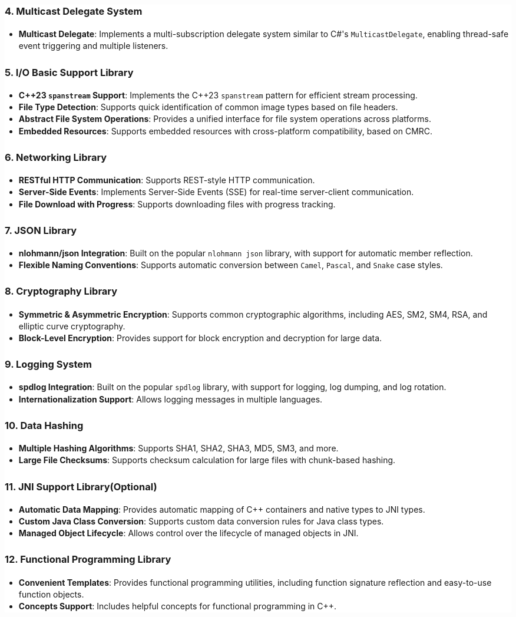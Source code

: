 ### 4. Multicast Delegate System
- **Multicast Delegate**: Implements a multi-subscription delegate system similar to C#'s `MulticastDelegate`, enabling thread-safe event triggering and multiple listeners.

### 5. I/O Basic Support Library
- **C++23 `spanstream` Support**: Implements the C++23 `spanstream` pattern for efficient stream processing.
- **File Type Detection**: Supports quick identification of common image types based on file headers.
- **Abstract File System Operations**: Provides a unified interface for file system operations across platforms.
- **Embedded Resources**: Supports embedded resources with cross-platform compatibility, based on CMRC.

### 6. Networking Library
- **RESTful HTTP Communication**: Supports REST-style HTTP communication.
- **Server-Side Events**: Implements Server-Side Events (SSE) for real-time server-client communication.
- **File Download with Progress**: Supports downloading files with progress tracking.

### 7. JSON Library
- **nlohmann/json Integration**: Built on the popular `nlohmann json` library, with support for automatic member reflection.
- **Flexible Naming Conventions**: Supports automatic conversion between `Camel`, `Pascal`, and `Snake` case styles.

### 8. Cryptography Library
- **Symmetric & Asymmetric Encryption**: Supports common cryptographic algorithms, including AES, SM2, SM4, RSA, and elliptic curve cryptography.
- **Block-Level Encryption**: Provides support for block encryption and decryption for large data.

### 9. Logging System
- **spdlog Integration**: Built on the popular `spdlog` library, with support for logging, log dumping, and log rotation.
- **Internationalization Support**: Allows logging messages in multiple languages.

### 10. Data Hashing
- **Multiple Hashing Algorithms**: Supports SHA1, SHA2, SHA3, MD5, SM3, and more.
- **Large File Checksums**: Supports checksum calculation for large files with chunk-based hashing.

### 11. JNI Support Library(Optional)
- **Automatic Data Mapping**: Provides automatic mapping of C++ containers and native types to JNI types.
- **Custom Java Class Conversion**: Supports custom data conversion rules for Java class types.
- **Managed Object Lifecycle**: Allows control over the lifecycle of managed objects in JNI.

### 12. Functional Programming Library
- **Convenient Templates**: Provides functional programming utilities, including function signature reflection and easy-to-use function objects.
- **Concepts Support**: Includes helpful concepts for functional programming in C++.
